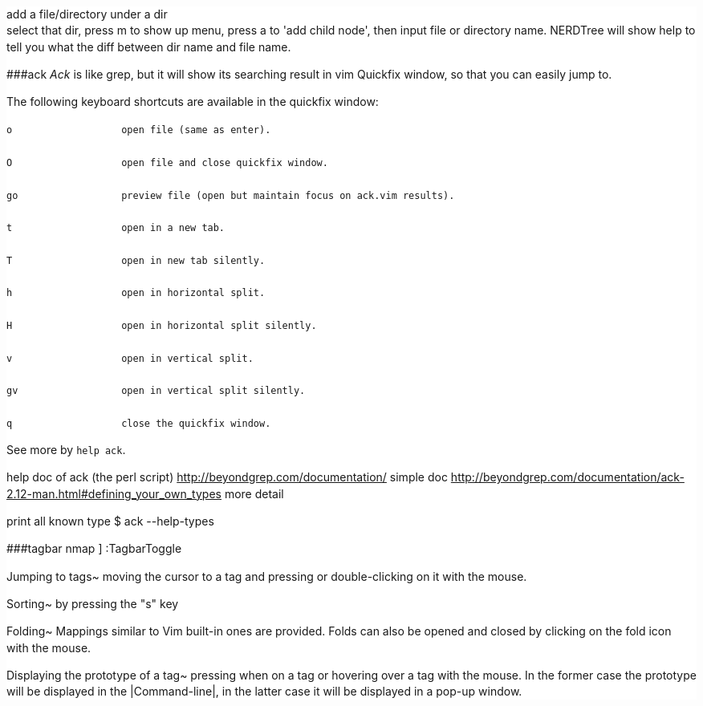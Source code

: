 add a file/directory under a dir    
select that dir, press m to show up menu, press a to 'add child node', then input
file or directory name. NERDTree will show help to tell you what the diff between
dir name and file name.


###ack
*Ack* is like grep, but it will show its searching result in vim Quickfix window, so that you
can easily jump to.

The following keyboard shortcuts are available in the quickfix window:

	o                   open file (same as enter).
	
	O                   open file and close quickfix window.
	
	go                  preview file (open but maintain focus on ack.vim results).
	
	t                   open in a new tab.
	
	T                   open in new tab silently.
	
	h                   open in horizontal split.
	
	H                   open in horizontal split silently.
	
	v                   open in vertical split.
	
	gv                  open in vertical split silently.
	
	q                   close the quickfix window.

See more by `help ack`.

help doc of ack (the perl script)
http://beyondgrep.com/documentation/    simple doc
http://beyondgrep.com/documentation/ack-2.12-man.html#defining_your_own_types   more detail

print all known type
$ ack --help-types



###tagbar
nmap <leader>] :TagbarToggle<CR>

Jumping to tags~
moving the cursor to a tag and pressing <Enter> or double-clicking on it with the mouse.

Sorting~
by pressing the "s" key

Folding~
Mappings similar to Vim built-in ones are provided. Folds can
also be opened and closed by clicking on the fold icon with the mouse.

Displaying the prototype of a tag~
pressing <Space> when on a tag or hovering over a tag with the mouse. In the former
case the prototype will be displayed in the |Command-line|, in the latter case
it will be displayed in a pop-up window. 

